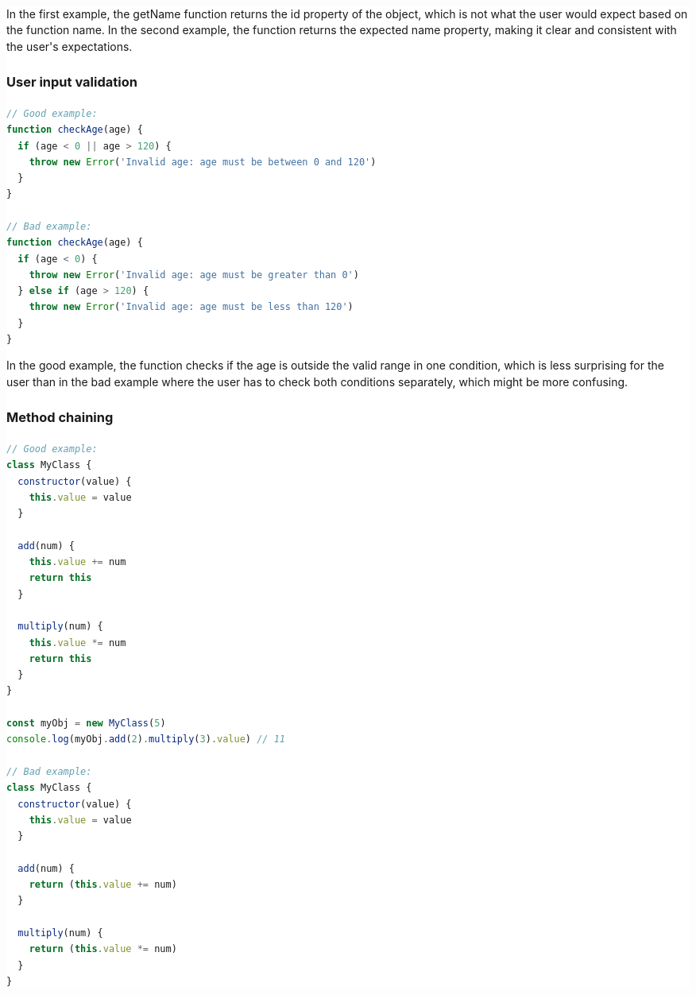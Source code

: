 In the first example, the getName function returns the id property of the object, which is not what the user would expect based on the function name. In the second example, the function returns the expected name property, making it clear and consistent with the user's expectations.

### User input validation

```javascript
// Good example:
function checkAge(age) {
  if (age < 0 || age > 120) {
    throw new Error('Invalid age: age must be between 0 and 120')
  }
}

// Bad example:
function checkAge(age) {
  if (age < 0) {
    throw new Error('Invalid age: age must be greater than 0')
  } else if (age > 120) {
    throw new Error('Invalid age: age must be less than 120')
  }
}
```

In the good example, the function checks if the age is outside the valid range in one condition, which is less surprising for the user than in the bad example where the user has to check both conditions separately, which might be more confusing.

### Method chaining

```javascript
// Good example:
class MyClass {
  constructor(value) {
    this.value = value
  }

  add(num) {
    this.value += num
    return this
  }

  multiply(num) {
    this.value *= num
    return this
  }
}

const myObj = new MyClass(5)
console.log(myObj.add(2).multiply(3).value) // 11

// Bad example:
class MyClass {
  constructor(value) {
    this.value = value
  }

  add(num) {
    return (this.value += num)
  }

  multiply(num) {
    return (this.value *= num)
  }
}
```